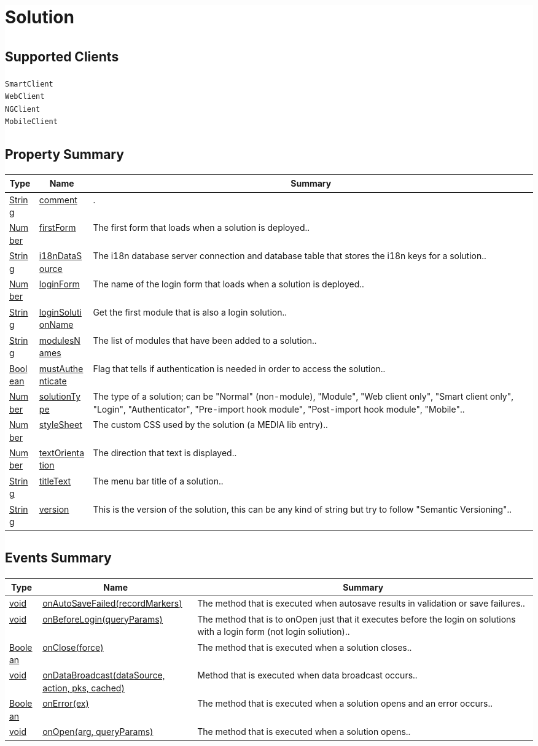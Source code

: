 #  Solution

## **Supported Clients**

    SmartClient
    WebClient
    NGClient
    MobileClient

## Property Summary

| Type                                                  | Name                    | Summary                                                                                                           |
| ----------------------------------------------------- | ----------------------- | ----------------------------------------------------------------------------------------------------------------- |
| [String](../JSLib/String.md) | [comment](Solution.md#comment)                   | .                                    |
| [Number](../JSLib/Number.md) | [firstForm](Solution.md#firstForm)                   | The first form that loads when a solution is deployed..                                    |
| [String](../JSLib/String.md) | [i18nDataSource](Solution.md#i18nDataSource)                   | The i18n database server connection and database table that stores the i18n keys for a solution..                                    |
| [Number](../JSLib/Number.md) | [loginForm](Solution.md#loginForm)                   | The name of the login form that loads when a solution is deployed..                                    |
| [String](../JSLib/String.md) | [loginSolutionName](Solution.md#loginSolutionName)                   | Get the first module that is also a login solution..                                    |
| [String](../JSLib/String.md) | [modulesNames](Solution.md#modulesNames)                   | The list of modules that have been added to a solution..                                    |
| [Boolean](../JSLib/Boolean.md) | [mustAuthenticate](Solution.md#mustAuthenticate)                   | Flag that tells if authentication is needed in order to access the solution..                                    |
| [Number](../JSLib/Number.md) | [solutionType](Solution.md#solutionType)                   | The type of a solution; can be "Normal" (non-module), "Module", "Web client only", "Smart client only", "Login", "Authenticator", "Pre-import hook module", "Post-import hook module", "Mobile"..                                    |
| [Number](../JSLib/Number.md) | [styleSheet](Solution.md#styleSheet)                   | The custom CSS used by the solution (a MEDIA lib entry)..                                    |
| [Number](../JSLib/Number.md) | [textOrientation](Solution.md#textOrientation)                   | The direction that text is displayed..                                    |
| [String](../JSLib/String.md) | [titleText](Solution.md#titleText)                   | The menu bar title of a solution..                                    |
| [String](../JSLib/String.md) | [version](Solution.md#version)                   | This is the version of the solution, this can be any kind of string but try to follow "Semantic Versioning"..                                    |

## Events Summary

| Type                                                  | Name                    | Summary                                                                                                           |
| ----------------------------------------------------- | ----------------------- | ----------------------------------------------------------------------------------------------------------------- |
| [void](../void.md) | [onAutoSaveFailed(recordMarkers)](Solution.md#onautosavefailed-recordmarkers)                   | The method that is executed when autosave results in validation or save failures..                                    |
| [void](../void.md) | [onBeforeLogin(queryParams)](Solution.md#onbeforelogin-queryparams)                   | The method that is to onOpen just that it executes before the login on solutions with a login form (not login soliution)..                                    |
| [Boolean](../JSLib/Boolean.md) | [onClose(force)](Solution.md#onclose-force)                   | The method that is executed when a solution closes..                                    |
| [void](../void.md) | [onDataBroadcast(dataSource, action, pks, cached)](Solution.md#ondatabroadcast-datasource-action-pks-cached)                   | Method that is executed when data broadcast occurs..                                    |
| [Boolean](../JSLib/Boolean.md) | [onError(ex)](Solution.md#onerror-ex)                   | The method that is executed when a solution opens and an error occurs..                                    |
| [void](../void.md) | [onOpen(arg, queryParams)](Solution.md#onopen-arg-queryparams)                   | The method that is executed when a solution opens..                                    |
